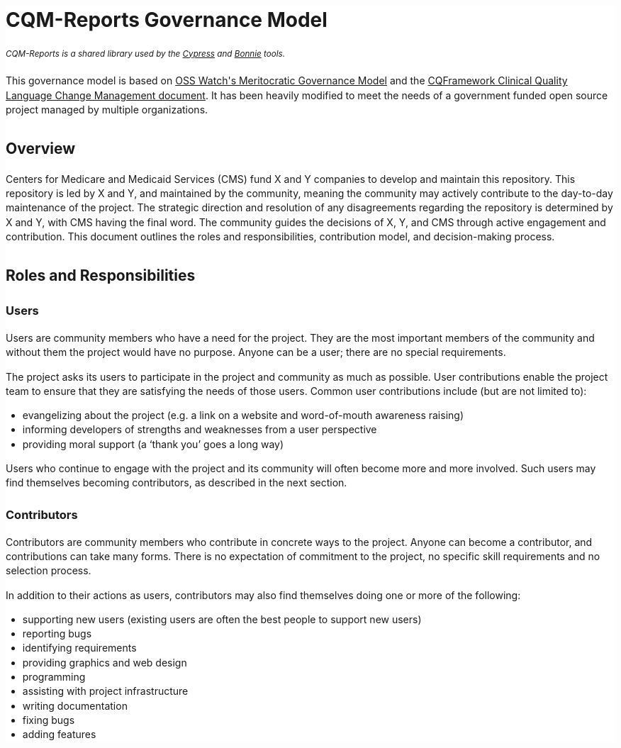 # CQM-Reports Governance Model

<sup>*CQM-Reports is a shared library used by the [Cypress](https://cypress.healthit.gov) and [Bonnie](https://bonnie.healthit.gov/) tools.*</sup>

This governance model is based on [OSS Watch's Meritocratic Governance Model](http://oss-watch.ac.uk/resources/meritocraticgovernancemodel) and the [CQFramework Clinical Quality Language Change Management document](https://github.com/cqframework/clinical_quality_language/blob/master/CHANGE_MANAGEMENT.md). It has been heavily modified to meet the needs of a government funded open source project managed by multiple organizations.

## Overview

Centers for Medicare and Medicaid Services (CMS) fund X and Y companies to develop and maintain this repository. This repository is led by X and Y, and maintained by the community, meaning the community may actively contribute to the day-to-day maintenance of the project. The strategic direction and resolution of any disagreements regarding the repository is determined by X and Y, with CMS having the final word. The community guides the decisions of X, Y, and CMS through active engagement and contribution. This document outlines the roles and responsibilities, contribution model, and decision-making process.

## Roles and Responsibilities

### Users

Users are community members who have a need for the project. They are the most important members of the community and without them the project would have no purpose. Anyone can be a user; there are no special requirements.

The project asks its users to participate in the project and community as much as possible. User contributions enable the project team to ensure that they are satisfying the needs of those users. Common user contributions include (but are not limited to):
* evangelizing about the project (e.g. a link on a website and word-of-mouth awareness raising)
* informing developers of strengths and weaknesses from a user perspective
* providing moral support (a ‘thank you’ goes a long way)

Users who continue to engage with the project and its community will often become more and more involved. Such users may find themselves becoming contributors, as described in the next section.

### Contributors

Contributors are community members who contribute in concrete ways to the project. Anyone can become a contributor, and contributions can take many forms. There is no expectation of commitment to the project, no specific skill requirements and no selection process.

In addition to their actions as users, contributors may also find themselves doing one or more of the following:

* supporting new users (existing users are often the best people to support new users)
* reporting bugs
* identifying requirements
* providing graphics and web design
* programming
* assisting with project infrastructure
* writing documentation
* fixing bugs
* adding features
